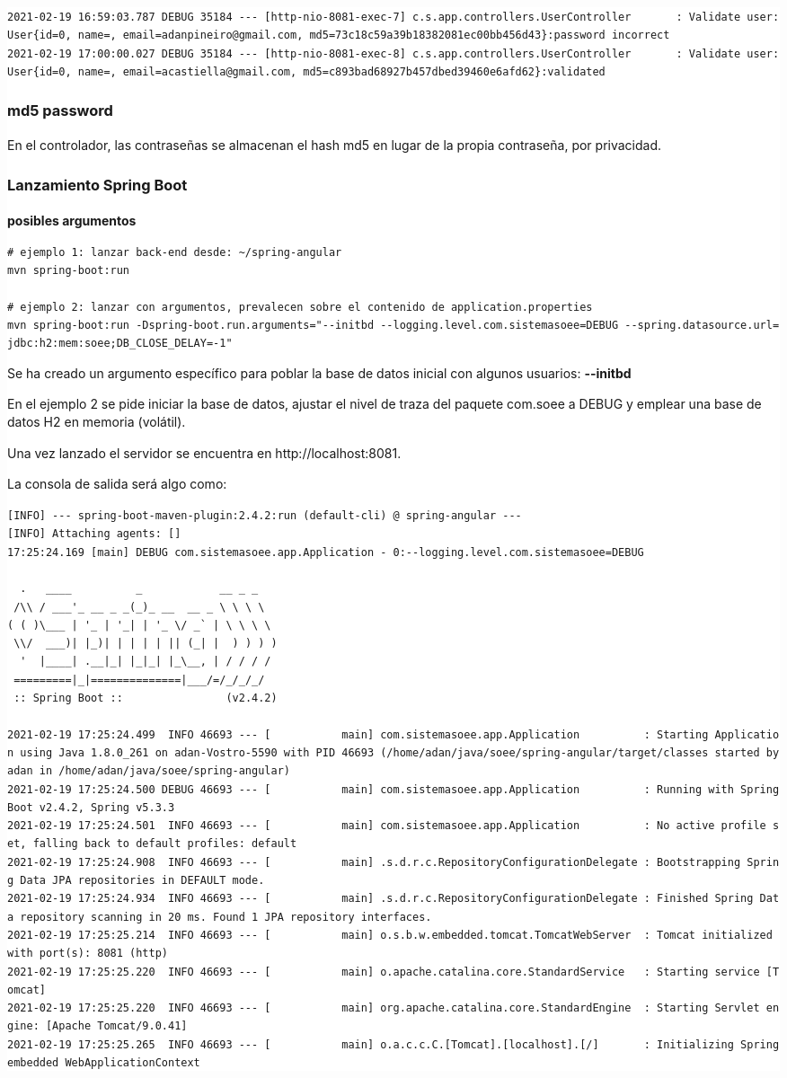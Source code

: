```
2021-02-19 16:59:03.787 DEBUG 35184 --- [http-nio-8081-exec-7] c.s.app.controllers.UserController       : Validate user: User{id=0, name=, email=adanpineiro@gmail.com, md5=73c18c59a39b18382081ec00bb456d43}:password incorrect
2021-02-19 17:00:00.027 DEBUG 35184 --- [http-nio-8081-exec-8] c.s.app.controllers.UserController       : Validate user: User{id=0, name=, email=acastiella@gmail.com, md5=c893bad68927b457dbed39460e6afd62}:validated
```

### md5 password
En el controlador, las contraseñas se almacenan el hash md5 en lugar de la propia contraseña, por privacidad.

### Lanzamiento Spring Boot

**posibles argumentos**

```
# ejemplo 1: lanzar back-end desde: ~/spring-angular
mvn spring-boot:run 

# ejemplo 2: lanzar con argumentos, prevalecen sobre el contenido de application.properties
mvn spring-boot:run -Dspring-boot.run.arguments="--initbd --logging.level.com.sistemasoee=DEBUG --spring.datasource.url=jdbc:h2:mem:soee;DB_CLOSE_DELAY=-1" 
```
Se ha creado un argumento específico para poblar la base de datos inicial con algunos usuarios:  __--initbd__  

En el ejemplo 2 se pide iniciar la base de datos, ajustar el nivel de traza del paquete com.soee a DEBUG y emplear una base de datos H2 en memoria (volátil).

Una vez lanzado el servidor se encuentra en http://localhost:8081.

La consola de salida será algo como:

```
[INFO] --- spring-boot-maven-plugin:2.4.2:run (default-cli) @ spring-angular ---
[INFO] Attaching agents: []
17:25:24.169 [main] DEBUG com.sistemasoee.app.Application - 0:--logging.level.com.sistemasoee=DEBUG

  .   ____          _            __ _ _
 /\\ / ___'_ __ _ _(_)_ __  __ _ \ \ \ \
( ( )\___ | '_ | '_| | '_ \/ _` | \ \ \ \
 \\/  ___)| |_)| | | | | || (_| |  ) ) ) )
  '  |____| .__|_| |_|_| |_\__, | / / / /
 =========|_|==============|___/=/_/_/_/
 :: Spring Boot ::                (v2.4.2)

2021-02-19 17:25:24.499  INFO 46693 --- [           main] com.sistemasoee.app.Application          : Starting Application using Java 1.8.0_261 on adan-Vostro-5590 with PID 46693 (/home/adan/java/soee/spring-angular/target/classes started by adan in /home/adan/java/soee/spring-angular)
2021-02-19 17:25:24.500 DEBUG 46693 --- [           main] com.sistemasoee.app.Application          : Running with Spring Boot v2.4.2, Spring v5.3.3
2021-02-19 17:25:24.501  INFO 46693 --- [           main] com.sistemasoee.app.Application          : No active profile set, falling back to default profiles: default
2021-02-19 17:25:24.908  INFO 46693 --- [           main] .s.d.r.c.RepositoryConfigurationDelegate : Bootstrapping Spring Data JPA repositories in DEFAULT mode.
2021-02-19 17:25:24.934  INFO 46693 --- [           main] .s.d.r.c.RepositoryConfigurationDelegate : Finished Spring Data repository scanning in 20 ms. Found 1 JPA repository interfaces.
2021-02-19 17:25:25.214  INFO 46693 --- [           main] o.s.b.w.embedded.tomcat.TomcatWebServer  : Tomcat initialized with port(s): 8081 (http)
2021-02-19 17:25:25.220  INFO 46693 --- [           main] o.apache.catalina.core.StandardService   : Starting service [Tomcat]
2021-02-19 17:25:25.220  INFO 46693 --- [           main] org.apache.catalina.core.StandardEngine  : Starting Servlet engine: [Apache Tomcat/9.0.41]
2021-02-19 17:25:25.265  INFO 46693 --- [           main] o.a.c.c.C.[Tomcat].[localhost].[/]       : Initializing Spring embedded WebApplicationContext
```